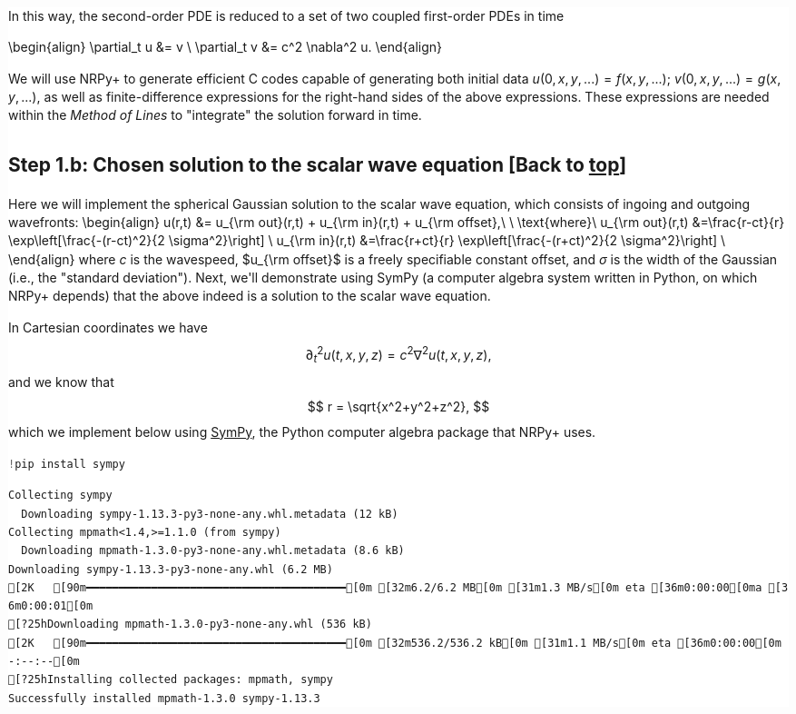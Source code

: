 In this way, the second-order PDE is reduced to a set of two coupled first-order PDEs in time

\begin{align}
\partial_t u &= v \\
\partial_t v &= c^2 \nabla^2 u.
\end{align}

We will use NRPy+ to generate efficient C codes capable of generating both initial data $u(0,x,y,...) = f(x,y,...)$; $v(0,x,y,...)=g(x,y,...)$, as well as finite-difference expressions for the right-hand sides of the above expressions. These expressions are needed within the *Method of Lines* to "integrate" the solution forward in time.

<a id='solution'></a>

## Step 1.b: Chosen solution to the scalar wave equation \[Back to [top](#toc)\]
$$\label{solution}$$

Here we will implement the spherical Gaussian solution to the scalar wave equation, which consists of ingoing and outgoing wavefronts:
\begin{align}
u(r,t) &= u_{\rm out}(r,t) + u_{\rm in}(r,t) + u_{\rm offset},\ \ \text{where}\\
u_{\rm out}(r,t) &=\frac{r-ct}{r} \exp\left[\frac{-(r-ct)^2}{2 \sigma^2}\right] \\
u_{\rm in}(r,t) &=\frac{r+ct}{r} \exp\left[\frac{-(r+ct)^2}{2 \sigma^2}\right] \\
\end{align}
where $c$ is the wavespeed, $u_{\rm offset}$ is a freely specifiable constant offset, and $\sigma$ is the width of the Gaussian (i.e., the "standard deviation"). Next, we'll demonstrate using SymPy (a computer algebra system written in Python, on which NRPy+ depends) that the above indeed is a solution to the scalar wave equation.

In Cartesian coordinates we have
$$
\partial_t^2 u(t,x,y,z) = c^2 \nabla^2 u(t,x,y,z),
$$
and we know that
$$
r = \sqrt{x^2+y^2+z^2},
$$
which we implement below using [SymPy](https://www.sympy.org/), the Python computer algebra package that NRPy+ uses.


```python
!pip install sympy
```

    Collecting sympy
      Downloading sympy-1.13.3-py3-none-any.whl.metadata (12 kB)
    Collecting mpmath<1.4,>=1.1.0 (from sympy)
      Downloading mpmath-1.3.0-py3-none-any.whl.metadata (8.6 kB)
    Downloading sympy-1.13.3-py3-none-any.whl (6.2 MB)
    [2K   [90m━━━━━━━━━━━━━━━━━━━━━━━━━━━━━━━━━━━━━━━━[0m [32m6.2/6.2 MB[0m [31m1.3 MB/s[0m eta [36m0:00:00[0ma [36m0:00:01[0m
    [?25hDownloading mpmath-1.3.0-py3-none-any.whl (536 kB)
    [2K   [90m━━━━━━━━━━━━━━━━━━━━━━━━━━━━━━━━━━━━━━━━[0m [32m536.2/536.2 kB[0m [31m1.1 MB/s[0m eta [36m0:00:00[0m-:--:--[0m
    [?25hInstalling collected packages: mpmath, sympy
    Successfully installed mpmath-1.3.0 sympy-1.13.3
